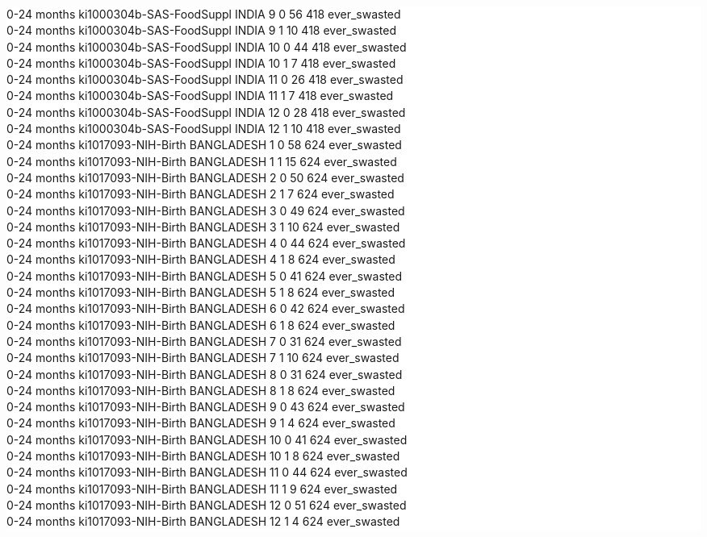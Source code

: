 0-24 months   ki1000304b-SAS-FoodSuppl   INDIA                          9                     0       56     418  ever_swasted     
0-24 months   ki1000304b-SAS-FoodSuppl   INDIA                          9                     1       10     418  ever_swasted     
0-24 months   ki1000304b-SAS-FoodSuppl   INDIA                          10                    0       44     418  ever_swasted     
0-24 months   ki1000304b-SAS-FoodSuppl   INDIA                          10                    1        7     418  ever_swasted     
0-24 months   ki1000304b-SAS-FoodSuppl   INDIA                          11                    0       26     418  ever_swasted     
0-24 months   ki1000304b-SAS-FoodSuppl   INDIA                          11                    1        7     418  ever_swasted     
0-24 months   ki1000304b-SAS-FoodSuppl   INDIA                          12                    0       28     418  ever_swasted     
0-24 months   ki1000304b-SAS-FoodSuppl   INDIA                          12                    1       10     418  ever_swasted     
0-24 months   ki1017093-NIH-Birth        BANGLADESH                     1                     0       58     624  ever_swasted     
0-24 months   ki1017093-NIH-Birth        BANGLADESH                     1                     1       15     624  ever_swasted     
0-24 months   ki1017093-NIH-Birth        BANGLADESH                     2                     0       50     624  ever_swasted     
0-24 months   ki1017093-NIH-Birth        BANGLADESH                     2                     1        7     624  ever_swasted     
0-24 months   ki1017093-NIH-Birth        BANGLADESH                     3                     0       49     624  ever_swasted     
0-24 months   ki1017093-NIH-Birth        BANGLADESH                     3                     1       10     624  ever_swasted     
0-24 months   ki1017093-NIH-Birth        BANGLADESH                     4                     0       44     624  ever_swasted     
0-24 months   ki1017093-NIH-Birth        BANGLADESH                     4                     1        8     624  ever_swasted     
0-24 months   ki1017093-NIH-Birth        BANGLADESH                     5                     0       41     624  ever_swasted     
0-24 months   ki1017093-NIH-Birth        BANGLADESH                     5                     1        8     624  ever_swasted     
0-24 months   ki1017093-NIH-Birth        BANGLADESH                     6                     0       42     624  ever_swasted     
0-24 months   ki1017093-NIH-Birth        BANGLADESH                     6                     1        8     624  ever_swasted     
0-24 months   ki1017093-NIH-Birth        BANGLADESH                     7                     0       31     624  ever_swasted     
0-24 months   ki1017093-NIH-Birth        BANGLADESH                     7                     1       10     624  ever_swasted     
0-24 months   ki1017093-NIH-Birth        BANGLADESH                     8                     0       31     624  ever_swasted     
0-24 months   ki1017093-NIH-Birth        BANGLADESH                     8                     1        8     624  ever_swasted     
0-24 months   ki1017093-NIH-Birth        BANGLADESH                     9                     0       43     624  ever_swasted     
0-24 months   ki1017093-NIH-Birth        BANGLADESH                     9                     1        4     624  ever_swasted     
0-24 months   ki1017093-NIH-Birth        BANGLADESH                     10                    0       41     624  ever_swasted     
0-24 months   ki1017093-NIH-Birth        BANGLADESH                     10                    1        8     624  ever_swasted     
0-24 months   ki1017093-NIH-Birth        BANGLADESH                     11                    0       44     624  ever_swasted     
0-24 months   ki1017093-NIH-Birth        BANGLADESH                     11                    1        9     624  ever_swasted     
0-24 months   ki1017093-NIH-Birth        BANGLADESH                     12                    0       51     624  ever_swasted     
0-24 months   ki1017093-NIH-Birth        BANGLADESH                     12                    1        4     624  ever_swasted     